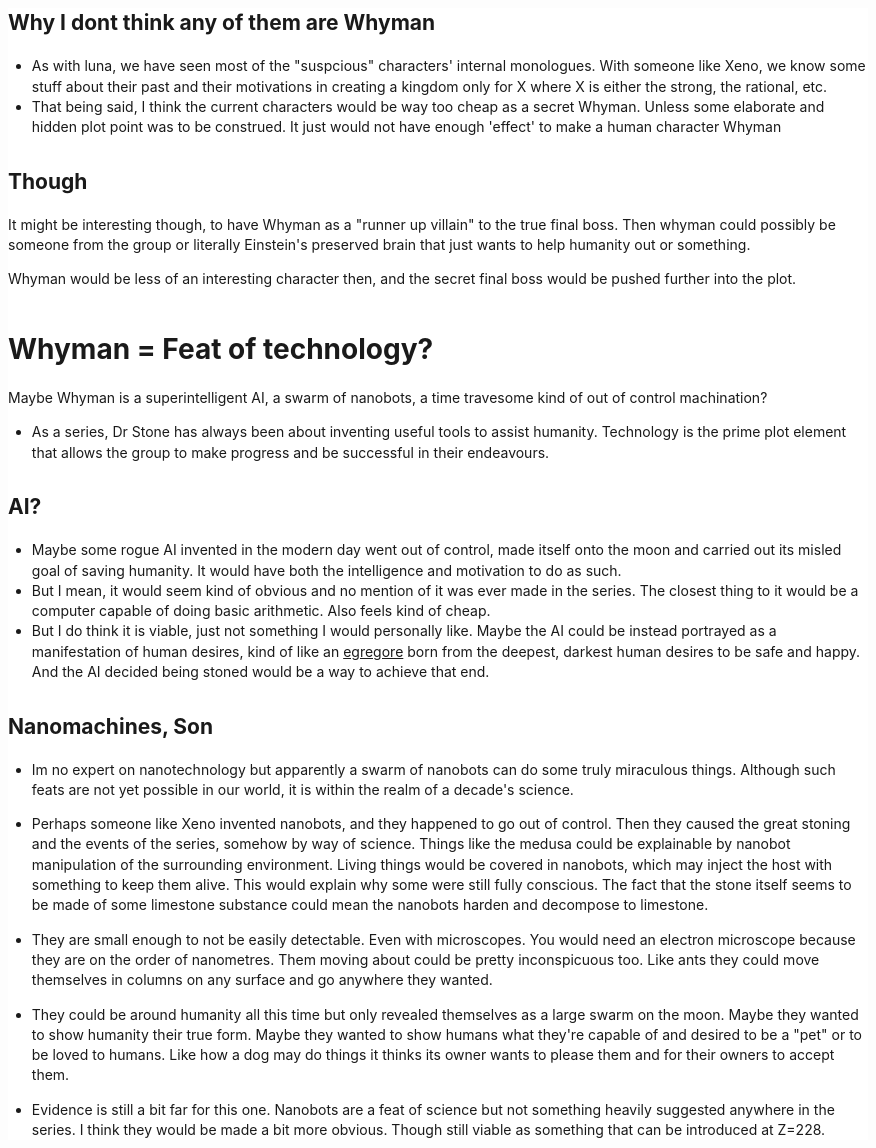 ## Why I dont think any of them are Whyman

- As with luna, we have seen most of the "suspcious" characters' internal monologues. With someone like Xeno, we know some stuff about their past and their motivations in creating a kingdom only for X where X is either the strong, the rational, etc.
- That being said, I think the current characters would be way too cheap as a secret Whyman. Unless some elaborate and hidden plot point was to be construed. It just would not have enough 'effect' to make a human character Whyman

## Though

It might be interesting though, to have Whyman as a "runner up villain" to the true final boss. Then whyman could possibly be someone from the group or literally Einstein's preserved brain that just wants to help humanity out or something.

Whyman would be less of an interesting character then, and the secret final boss would be pushed further into the plot.

# Whyman = Feat of technology?

Maybe Whyman is a superintelligent AI, a swarm of nanobots, a time travesome kind of out of control machination?

- As a series, Dr Stone has always been about inventing useful tools to assist humanity. Technology is the prime plot element that allows the group to make progress and be successful in their endeavours.

## AI?

- Maybe some rogue AI invented in the modern day went out of control, made itself onto the moon and carried out its misled goal of saving humanity. It would have both the intelligence and motivation to do as such.
- But I mean, it would seem kind of obvious and no mention of it was ever made in the series. The closest thing to it would be a computer capable of doing basic arithmetic. Also feels kind of cheap.
- But I do think it is viable, just not something I would personally like. Maybe the AI could be instead portrayed as a manifestation of human desires, kind of like an [egregore](https://theosophy.wiki/en/Egregore) born from the deepest, darkest human desires to be safe and happy. And the AI decided being stoned would be a way to achieve that end.

## Nanomachines, Son

- Im no expert on nanotechnology but apparently a swarm of nanobots can do some truly miraculous things. Although such feats are not yet possible in our world, it is within the realm of a decade's science.

- Perhaps someone like Xeno invented nanobots, and they happened to go out of control. Then they caused the great stoning and the events of the series, somehow by way of science. Things like the medusa could be explainable by nanobot manipulation of the surrounding environment. Living things would be covered in nanobots, which may inject the host with something to keep them alive. This would explain why some were still fully conscious. The fact that the stone itself seems to be made of some limestone substance could mean the nanobots harden and decompose to limestone.
- They are small enough to not be easily detectable. Even with microscopes. You would need an electron microscope because they are on the order of nanometres. Them moving about could be pretty inconspicuous too. Like ants they could move themselves in columns on any surface and go anywhere they wanted.
- They could be around humanity all this time but only revealed themselves as a large swarm on the moon. Maybe they wanted to show humanity their true form. Maybe they wanted to show humans what they're capable of and desired to be a "pet" or to be loved to humans. Like how a dog may do things it thinks its owner wants to please them and for their owners to accept them.
- Evidence is still a bit far for this one. Nanobots are a feat of science but not something heavily suggested anywhere in the series. I think they would be made a bit more obvious. Though still viable as something that can be introduced at Z=228.
